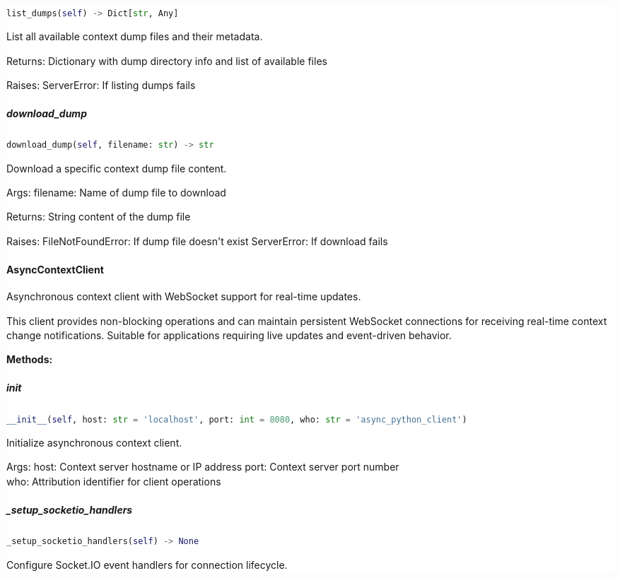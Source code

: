 ```python
list_dumps(self) -> Dict[str, Any]
```

List all available context dump files and their metadata.

Returns:
    Dictionary with dump directory info and list of available files
    
Raises:
    ServerError: If listing dumps fails

##### download_dump

```python
download_dump(self, filename: str) -> str
```

Download a specific context dump file content.

Args:
    filename: Name of dump file to download
    
Returns:
    String content of the dump file
    
Raises:
    FileNotFoundError: If dump file doesn't exist
    ServerError: If download fails

#### AsyncContextClient

Asynchronous context client with WebSocket support for real-time updates.

This client provides non-blocking operations and can maintain persistent
WebSocket connections for receiving real-time context change notifications.
Suitable for applications requiring live updates and event-driven behavior.

**Methods:**

##### __init__

```python
__init__(self, host: str = 'localhost', port: int = 8080, who: str = 'async_python_client')
```

Initialize asynchronous context client.

Args:
    host: Context server hostname or IP address
    port: Context server port number  
    who: Attribution identifier for client operations

##### _setup_socketio_handlers

```python
_setup_socketio_handlers(self) -> None
```

Configure Socket.IO event handlers for connection lifecycle.
